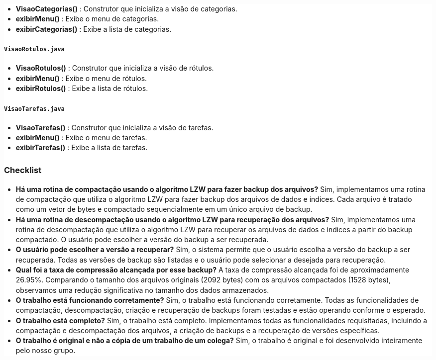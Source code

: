 * **VisaoCategorias()** : Construtor que inicializa a visão de categorias.
* **exibirMenu()** : Exibe o menu de categorias.
* **exibirCategorias()** : Exibe a lista de categorias.

#### `VisaoRotulos.java`

* **VisaoRotulos()** : Construtor que inicializa a visão de rótulos.
* **exibirMenu()** : Exibe o menu de rótulos.
* **exibirRotulos()** : Exibe a lista de rótulos.

#### `VisaoTarefas.java`

* **VisaoTarefas()** : Construtor que inicializa a visão de tarefas.
* **exibirMenu()** : Exibe o menu de tarefas.
* **exibirTarefas()** : Exibe a lista de tarefas.

### Checklist

- **Há uma rotina de compactação usando o algoritmo LZW para fazer backup dos arquivos?**
  Sim, implementamos uma rotina de compactação que utiliza o algoritmo LZW para fazer backup dos arquivos de dados e índices. Cada arquivo é tratado como um vetor de bytes e compactado sequencialmente em um único arquivo de backup.
- **Há uma rotina de descompactação usando o algoritmo LZW para recuperação dos arquivos?**
  Sim, implementamos uma rotina de descompactação que utiliza o algoritmo LZW para recuperar os arquivos de dados e índices a partir do backup compactado. O usuário pode escolher a versão do backup a ser recuperada.
- **O usuário pode escolher a versão a recuperar?**
  Sim, o sistema permite que o usuário escolha a versão do backup a ser recuperada. Todas as versões de backup são listadas e o usuário pode selecionar a desejada para recuperação.
- **Qual foi a taxa de compressão alcançada por esse backup?**
  A taxa de compressão alcançada foi de aproximadamente 26.95%. Comparando o tamanho dos arquivos originais (2092 bytes) com os arquivos compactados (1528 bytes), observamos uma redução significativa no tamanho dos dados armazenados.
- **O trabalho está funcionando corretamente?**
  Sim, o trabalho está funcionando corretamente. Todas as funcionalidades de compactação, descompactação, criação e recuperação de backups foram testadas e estão operando conforme o esperado.
- **O trabalho está completo?**
  Sim, o trabalho está completo. Implementamos todas as funcionalidades requisitadas, incluindo a compactação e descompactação dos arquivos, a criação de backups e a recuperação de versões específicas.
- **O trabalho é original e não a cópia de um trabalho de um colega?**
  Sim, o trabalho é original e foi desenvolvido inteiramente pelo nosso grupo.
